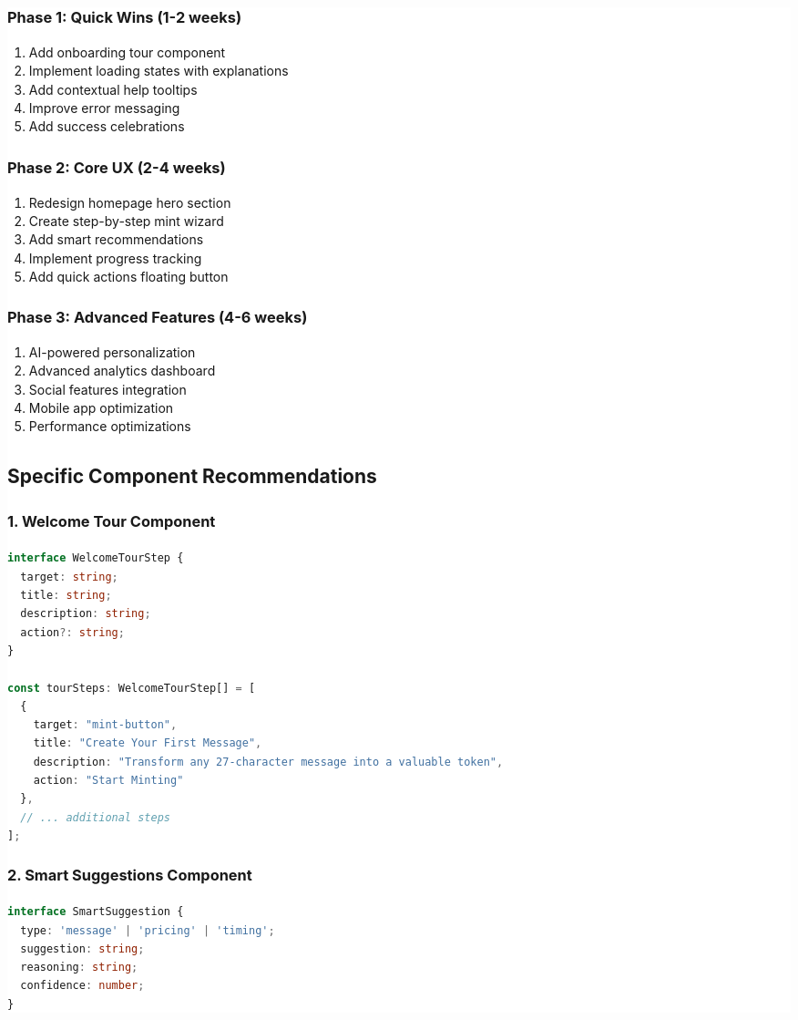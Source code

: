### **Phase 1: Quick Wins (1-2 weeks)**
1. Add onboarding tour component
2. Implement loading states with explanations
3. Add contextual help tooltips
4. Improve error messaging
5. Add success celebrations

### **Phase 2: Core UX (2-4 weeks)**
1. Redesign homepage hero section
2. Create step-by-step mint wizard
3. Add smart recommendations
4. Implement progress tracking
5. Add quick actions floating button

### **Phase 3: Advanced Features (4-6 weeks)**
1. AI-powered personalization
2. Advanced analytics dashboard
3. Social features integration
4. Mobile app optimization
5. Performance optimizations

## Specific Component Recommendations

### **1. Welcome Tour Component**
```typescript
interface WelcomeTourStep {
  target: string;
  title: string;
  description: string;
  action?: string;
}

const tourSteps: WelcomeTourStep[] = [
  {
    target: "mint-button",
    title: "Create Your First Message",
    description: "Transform any 27-character message into a valuable token",
    action: "Start Minting"
  },
  // ... additional steps
];
```

### **2. Smart Suggestions Component**
```typescript
interface SmartSuggestion {
  type: 'message' | 'pricing' | 'timing';
  suggestion: string;
  reasoning: string;
  confidence: number;
}
```
